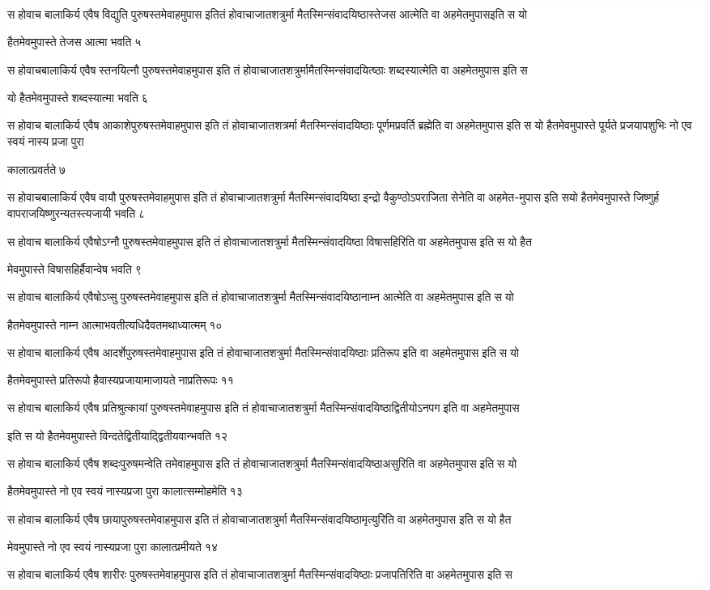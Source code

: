 
स होवाच बालाकिर्य एवैष विद्युति पुरुषस्तमेवाहमुपास इतितं होवाचाजातशत्रुर्मा मैतस्मिन्संवादयिष्ठास्तेजस आत्मेति वा अहमेतमुपासइति स यो 

हैतमेवमुपास्ते तेजस आत्मा भवति ५   


स होवाचबालाकिर्य एवैष स्तनयित्नौ पुरुषस्तमेवाहमुपास इति तं होवाचाजातशत्रुर्मामैतस्मिन्संवादयित्ष्ठाः शब्दस्यात्मेति वा अहमेतमुपास इति स

यो हैतमेवमुपास्ते शब्दस्यात्मा भवति ६   


स होवाच बालाकिर्य एवैष आकाशेपुरुषस्तमेवाहमुपास इति तं होवाचाजातशत्रर्मा मैतस्मिन्संवादयिष्ठाः पूर्णमप्रवर्ति ब्रह्मेति वा अहमेतमुपास
इति स यो हैतमेवमुपास्ते पूर्यते प्रजयापशुभिः नो एव स्वयं नास्य प्रजा
पुरा 

कालात्प्रवर्तते ७   


स होवाचबालाकिर्य एवैष वायौ पुरुषस्तमेवाहमुपास इति तं होवाचाजातशत्रुर्मा मैतस्मिन्संवादयिष्ठा इन्द्रो वैकुण्ठोऽपराजिता सेनेति वा
अहमेत-मुपास इति सयो हैतमेवमुपास्ते जिष्णुर्ह
वापराजयिष्णुरन्यतस्त्यजायी भवति ८   


स होवाच बालाकिर्य एवैषोऽग्नौ पुरुषस्तमेवाहमुपास इति तं होवाचाजातशत्रुर्मा मैतस्मिन्संवादयिष्ठा विषासहिरिति वा अहमेतमुपास इति स यो हैत

मेवमुपास्ते विषासहिर्हैवान्वेष भवति ९   


स होवाच बालाकिर्य एवैषोऽप्सु पुरुषस्तमेवाहमुपास इति तं होवाचाजातशत्रुर्मा मैतस्मिन्संवादयिष्ठानाम्न आत्मेति वा अहमेतमुपास इति स यो 

हैतमेवमुपास्ते नाम्न आत्माभवतीत्यधिदैवतमथाध्यात्मम् १०   


स होवाच बालाकिर्य एवैष आदर्शेपुरुषस्तमेवाहमुपास इति तं होवाचाजातशत्रुर्मा मैतस्मिन्संवादयिष्ठाः प्रतिरूप इति वा अहमेतमुपास इति स यो 

हैतमेवमुपास्ते प्रतिरूपो हैवास्यप्रजायामाजायते नाप्रतिरूपः ११   


स होवाच बालाकिर्य एवैष प्रतिश्रुत्कायां पुरुषस्तमेवाहमुपास इति तं होवाचाजातशत्रुर्मा मैतस्मिन्संवादयिष्ठाद्वितीयोऽनपग इति वा अहमेतमुपास 

इति स यो हैतमेवमुपास्ते विन्दतेद्वितीयाद्द्वितीयवान्भवति १२   


स होवाच बालाकिर्य एवैष शब्दःपुरुषमन्वेति तमेवाहमुपास इति तं होवाचाजातशत्रुर्मा मैतस्मिन्संवादयिष्ठाअसुरिति वा अहमेतमुपास इति स यो 

हैतमेवमुपास्ते नो एव स्वयं नास्यप्रजा पुरा कालात्सम्मोहमेति १३   


स होवाच बालाकिर्य एवैष छायापुरुषस्तमेवाहमुपास इति तं होवाचाजातशत्रुर्मा मैतस्मिन्संवादयिष्ठामृत्युरिति वा अहमेतमुपास इति स यो हैत

मेवमुपास्ते नो एव स्वयं नास्यप्रजा पुरा कालात्प्रमीयते १४   


स होवाच बालाकिर्य एवैष शारीरः पुरुषस्तमेवाहमुपास इति तं होवाचाजातशत्रुर्मा मैतस्मिन्संवादयिष्ठाः प्रजापतिरिति वा अहमेतमुपास इति स 

